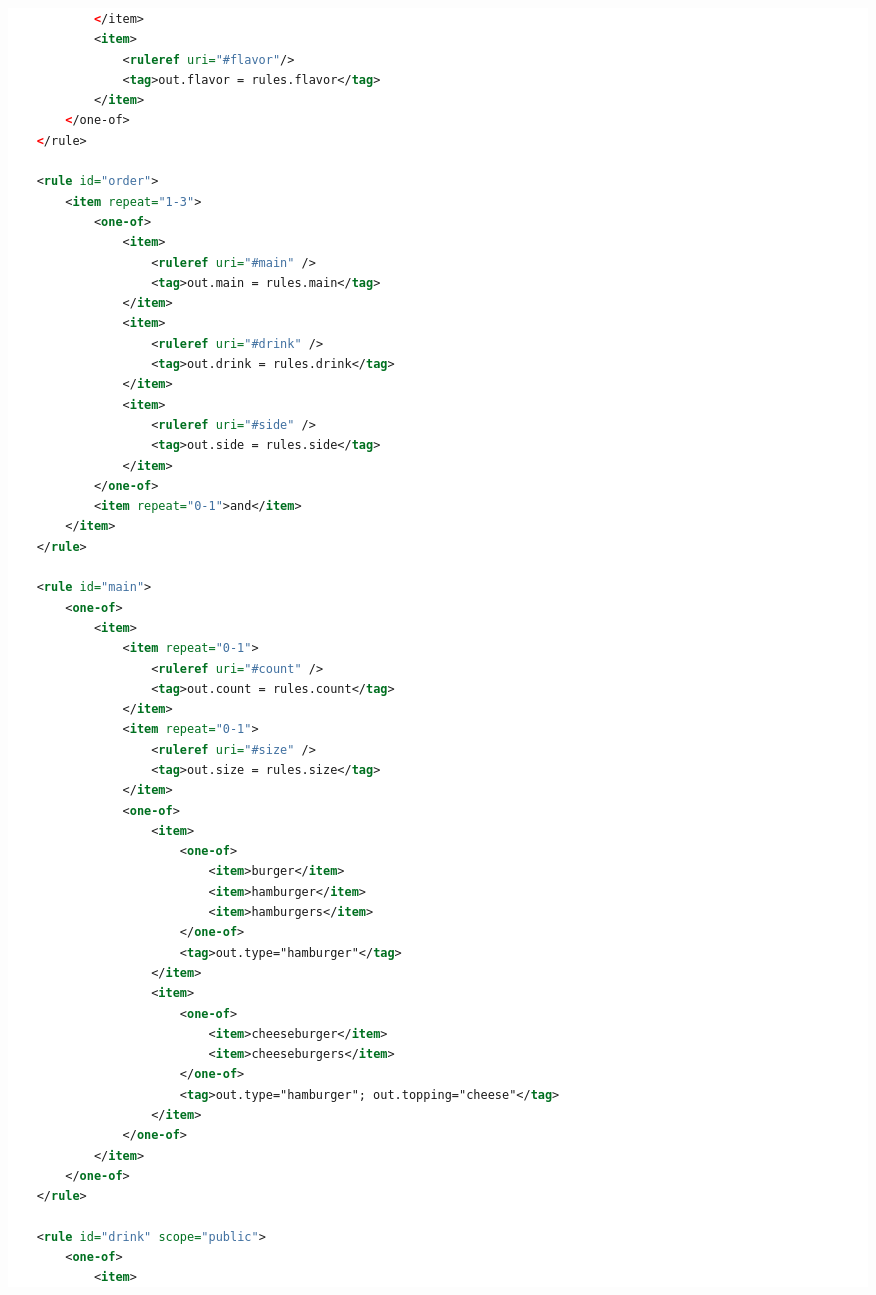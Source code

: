 ```xml
			</item>
			<item>
				<ruleref uri="#flavor"/>
				<tag>out.flavor = rules.flavor</tag>
			</item>
		</one-of>
	</rule>

	<rule id="order">
		<item repeat="1-3">
			<one-of>
				<item>
					<ruleref uri="#main" />
					<tag>out.main = rules.main</tag>
				</item>
				<item>
					<ruleref uri="#drink" />
					<tag>out.drink = rules.drink</tag>
				</item>
				<item>
					<ruleref uri="#side" />
					<tag>out.side = rules.side</tag>
				</item>
			</one-of>
			<item repeat="0-1">and</item>
		</item>
	</rule>

	<rule id="main">
		<one-of>
			<item>
				<item repeat="0-1">
					<ruleref uri="#count" />
					<tag>out.count = rules.count</tag>
				</item>
				<item repeat="0-1">
					<ruleref uri="#size" />
					<tag>out.size = rules.size</tag>
				</item>
				<one-of>
					<item>
						<one-of>
							<item>burger</item>
							<item>hamburger</item>
							<item>hamburgers</item>
						</one-of>
						<tag>out.type="hamburger"</tag>
					</item>
					<item>
						<one-of>
							<item>cheeseburger</item>
							<item>cheeseburgers</item>
						</one-of>
						<tag>out.type="hamburger"; out.topping="cheese"</tag>
					</item>
				</one-of>
			</item>
		</one-of>
	</rule>

	<rule id="drink" scope="public">
		<one-of>
			<item>
```